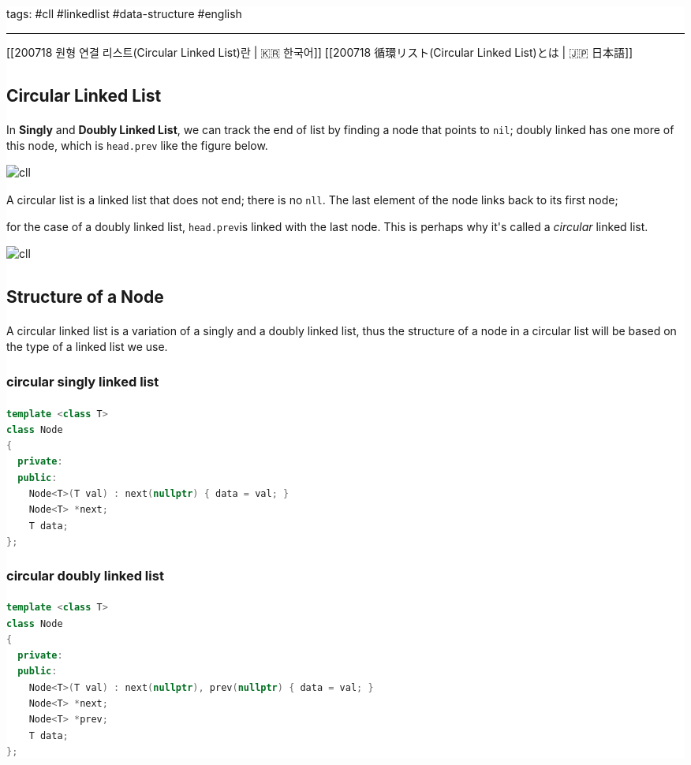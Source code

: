 tags: #cll #linkedlist #data-structure #english 

<hr />

[[200718 원형 연결 리스트(Circular Linked List)란 | 🇰🇷 한국어]]
[[200718 循環リスト(Circular Linked List)とは | 🇯🇵 日本語]]

## Circular Linked List

In **Singly** and **Doubly Linked List**, we can track the end of list by finding a node that points to `nil`; doubly linked has one more of this node, which is `head.prev` like the figure below.

![cll](https://s3.us-west-2.amazonaws.com/secure.notion-static.com/7c3a7a09-5151-4ca1-9920-fa54d7af6190/cll-doubly-example.png?X-Amz-Algorithm=AWS4-HMAC-SHA256&X-Amz-Credential=AKIAT73L2G45O3KS52Y5%2F20210207%2Fus-west-2%2Fs3%2Faws4_request&X-Amz-Date=20210207T044544Z&X-Amz-Expires=86400&X-Amz-Signature=a712ad3436c81e74219e9215b856d576318df8fe63a394ccc515b9a6b6436262&X-Amz-SignedHeaders=host)

A circular list is a linked list that does not end; there is no `nll`. The last element of the node links back to its first node;

for the case of a doubly linked list, `head.prev`is linked with the last node. This is perhaps why it's called a _circular_ linked list.

![cll](https://s3.us-west-2.amazonaws.com/secure.notion-static.com/fe881d2f-26ab-4836-851f-484157291e3a/cll-doubly.png?X-Amz-Algorithm=AWS4-HMAC-SHA256&X-Amz-Credential=AKIAT73L2G45O3KS52Y5%2F20210207%2Fus-west-2%2Fs3%2Faws4_request&X-Amz-Date=20210207T044544Z&X-Amz-Expires=86400&X-Amz-Signature=d1c3dd39524e1960464055c46690e4aaff30e27ce7fe97915dd8286e175e1a0c&X-Amz-SignedHeaders=host)

## Structure of a Node

A circular linked list is a variation of a singly and a doubly linked list, thus the structure of a node in a circular list will be based on the type of a linked list we use.

### circular singly linked list

```cpp
template <class T>
class Node 
{ 
  private:
  public:
    Node<T>(T val) : next(nullptr) { data = val; }
    Node<T> *next;
    T data;
};
```

### circular doubly linked list

```cpp
template <class T>
class Node 
{ 
  private:
  public:
    Node<T>(T val) : next(nullptr), prev(nullptr) { data = val; }
    Node<T> *next;
    Node<T> *prev;
    T data;
};
```
